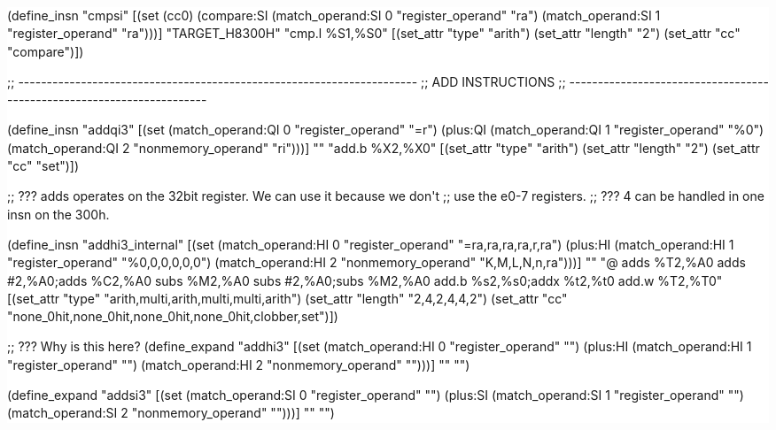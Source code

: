 (define_insn "cmpsi"
  [(set (cc0)
	(compare:SI (match_operand:SI 0 "register_operand" "ra")
		    (match_operand:SI 1 "register_operand" "ra")))]
  "TARGET_H8300H"
  "cmp.l	%S1,%S0"
  [(set_attr "type" "arith")
   (set_attr "length" "2")
   (set_attr "cc" "compare")])

;; ----------------------------------------------------------------------
;; ADD INSTRUCTIONS
;; ----------------------------------------------------------------------

(define_insn "addqi3"
  [(set (match_operand:QI 0 "register_operand" "=r")
	(plus:QI (match_operand:QI 1 "register_operand" "%0")
		 (match_operand:QI 2 "nonmemory_operand" "ri")))]
  ""
  "add.b	%X2,%X0"
  [(set_attr "type" "arith")
   (set_attr "length" "2")
   (set_attr "cc" "set")])

;; ??? adds operates on the 32bit register.  We can use it because we don't
;; use the e0-7 registers.
;; ??? 4 can be handled in one insn on the 300h.

(define_insn "addhi3_internal"
  [(set (match_operand:HI 0 "register_operand" "=ra,ra,ra,ra,r,ra")
	(plus:HI (match_operand:HI 1 "register_operand" "%0,0,0,0,0,0")
		 (match_operand:HI 2 "nonmemory_operand" "K,M,L,N,n,ra")))]
  ""
  "@
   adds	%T2,%A0
   adds	#2,%A0\;adds	%C2,%A0
   subs	%M2,%A0
   subs	#2,%A0\;subs	%M2,%A0
   add.b	%s2,%s0\;addx	%t2,%t0 
   add.w	%T2,%T0"
  [(set_attr "type" "arith,multi,arith,multi,multi,arith")
   (set_attr "length" "2,4,2,4,4,2")
   (set_attr "cc" "none_0hit,none_0hit,none_0hit,none_0hit,clobber,set")])

;; ??? Why is this here?
(define_expand "addhi3"
  [(set (match_operand:HI 0 "register_operand" "")
	(plus:HI (match_operand:HI 1 "register_operand" "")
		 (match_operand:HI 2 "nonmemory_operand" "")))]
  ""
  "")

(define_expand "addsi3"
  [(set (match_operand:SI 0 "register_operand" "")
	(plus:SI (match_operand:SI 1 "register_operand" "")
		 (match_operand:SI 2 "nonmemory_operand" "")))]
  ""
  "")

